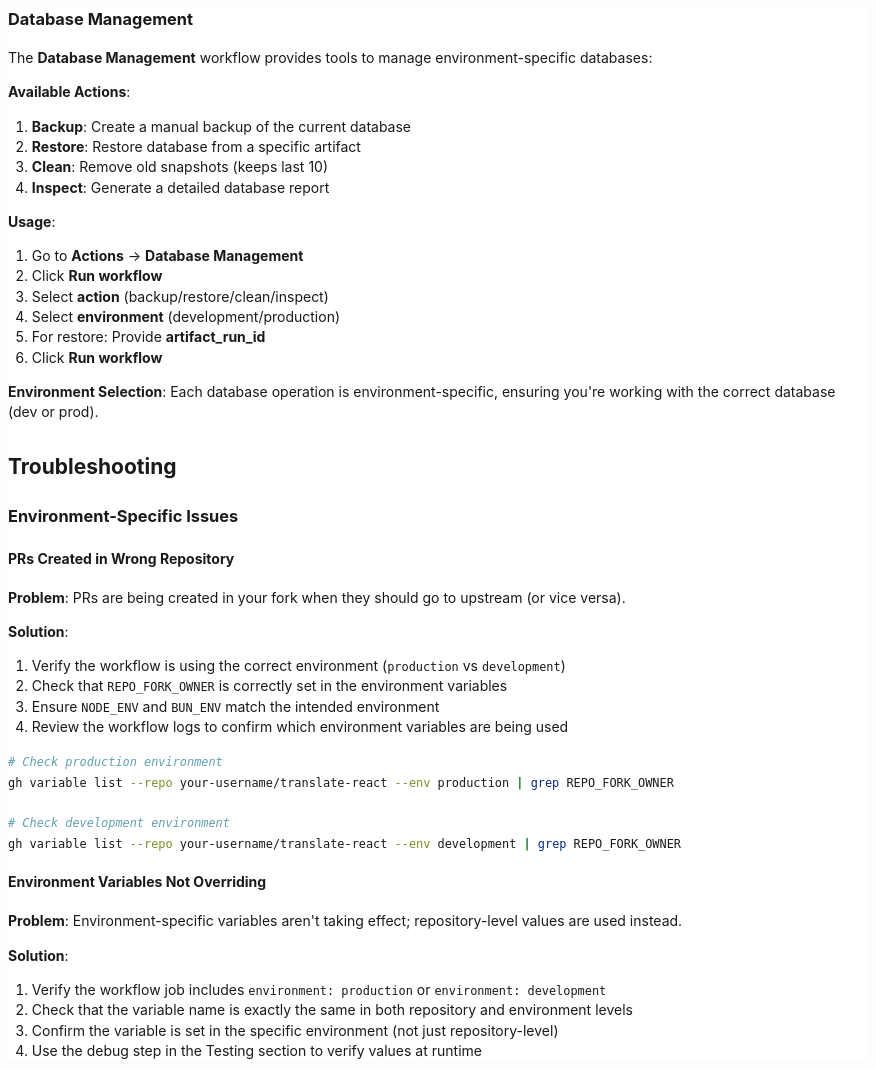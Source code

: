 ### Database Management

The **Database Management** workflow provides tools to manage environment-specific databases:

**Available Actions**:
1. **Backup**: Create a manual backup of the current database
2. **Restore**: Restore database from a specific artifact
3. **Clean**: Remove old snapshots (keeps last 10)
4. **Inspect**: Generate a detailed database report

**Usage**:
1. Go to **Actions** → **Database Management**
2. Click **Run workflow**
3. Select **action** (backup/restore/clean/inspect)
4. Select **environment** (development/production)
5. For restore: Provide **artifact_run_id**
6. Click **Run workflow**

**Environment Selection**: Each database operation is environment-specific, ensuring you're working with the correct database (dev or prod).

## Troubleshooting

### Environment-Specific Issues

#### PRs Created in Wrong Repository

**Problem**: PRs are being created in your fork when they should go to upstream (or vice versa).

**Solution**: 
1. Verify the workflow is using the correct environment (`production` vs `development`)
2. Check that `REPO_FORK_OWNER` is correctly set in the environment variables
3. Ensure `NODE_ENV` and `BUN_ENV` match the intended environment
4. Review the workflow logs to confirm which environment variables are being used

```bash
# Check production environment
gh variable list --repo your-username/translate-react --env production | grep REPO_FORK_OWNER

# Check development environment
gh variable list --repo your-username/translate-react --env development | grep REPO_FORK_OWNER
```

#### Environment Variables Not Overriding

**Problem**: Environment-specific variables aren't taking effect; repository-level values are used instead.

**Solution**:
1. Verify the workflow job includes `environment: production` or `environment: development`
2. Check that the variable name is exactly the same in both repository and environment levels
3. Confirm the variable is set in the specific environment (not just repository-level)
4. Use the debug step in the Testing section to verify values at runtime
